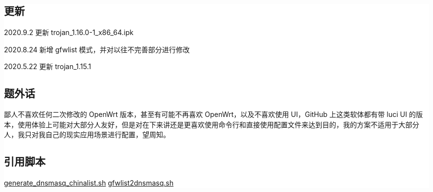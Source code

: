 ## 更新

2020.9.2 更新 trojan_1.16.0-1_x86_64.ipk

2020.8.24 新增 gfwlist 模式，并对以往不完善部分进行修改

2020.5.22 更新 trojan_1.15.1

## 题外话

鄙人不喜欢任何二次修改的 OpenWrt 版本，甚至有可能不再喜欢 OpenWrt，以及不喜欢使用 UI，GitHub 上这类软体都有带 luci UI 的版本，使用体验上可能对大部分人友好，但是对在下来讲还是更喜欢使用命令行和直接使用配置文件来达到目的，我的方案不适用于大部分人，我只对我自己的现实应用场景进行配置，望周知。

## 引用脚本

[generate_dnsmasq_chinalist.sh](https://github.com/cokebar/openwrt-scripts/raw/master/generate_dnsmasq_chinalist.sh)
[gfwlist2dnsmasq.sh](https://github.com/cokebar/gfwlist2dnsmasq/raw/master/gfwlist2dnsmasq.sh)
